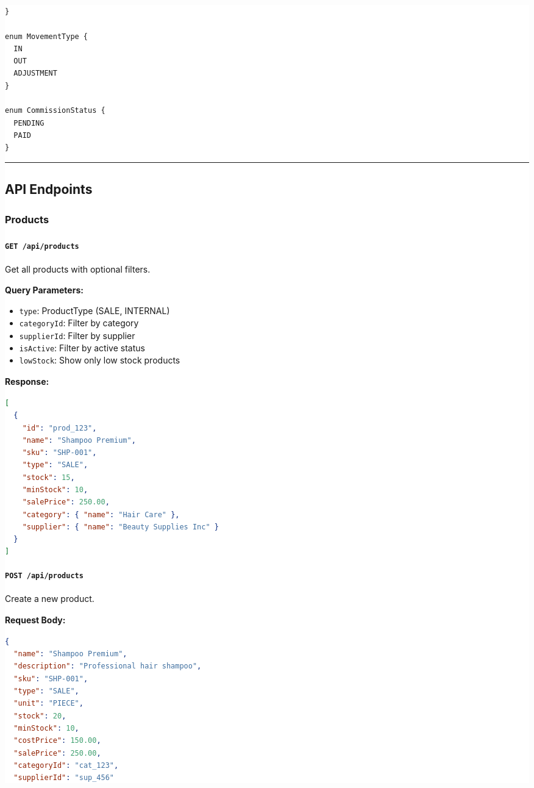 ```prisma
}

enum MovementType {
  IN
  OUT
  ADJUSTMENT
}

enum CommissionStatus {
  PENDING
  PAID
}
```

---

## API Endpoints

### Products

#### `GET /api/products`
Get all products with optional filters.

**Query Parameters:**
- `type`: ProductType (SALE, INTERNAL)
- `categoryId`: Filter by category
- `supplierId`: Filter by supplier
- `isActive`: Filter by active status
- `lowStock`: Show only low stock products

**Response:**
```json
[
  {
    "id": "prod_123",
    "name": "Shampoo Premium",
    "sku": "SHP-001",
    "type": "SALE",
    "stock": 15,
    "minStock": 10,
    "salePrice": 250.00,
    "category": { "name": "Hair Care" },
    "supplier": { "name": "Beauty Supplies Inc" }
  }
]
```

#### `POST /api/products`
Create a new product.

**Request Body:**
```json
{
  "name": "Shampoo Premium",
  "description": "Professional hair shampoo",
  "sku": "SHP-001",
  "type": "SALE",
  "unit": "PIECE",
  "stock": 20,
  "minStock": 10,
  "costPrice": 150.00,
  "salePrice": 250.00,
  "categoryId": "cat_123",
  "supplierId": "sup_456"
```